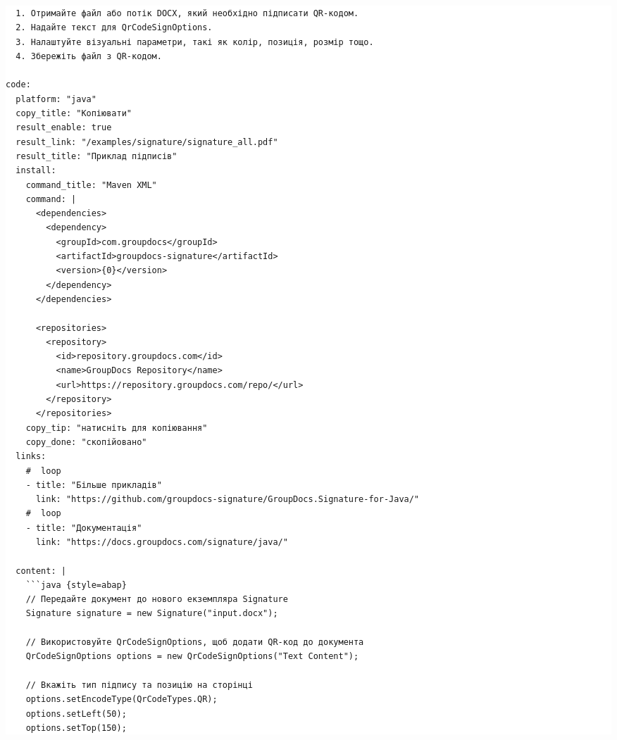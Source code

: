       1. Отримайте файл або потік DOCX, який необхідно підписати QR-кодом.
      2. Надайте текст для QrCodeSignOptions.
      3. Налаштуйте візуальні параметри, такі як колір, позиція, розмір тощо.
      4. Збережіть файл з QR-кодом.
   
    code:
      platform: "java"
      copy_title: "Копіювати"
      result_enable: true
      result_link: "/examples/signature/signature_all.pdf"
      result_title: "Приклад підписів"
      install:
        command_title: "Maven XML"
        command: |
          <dependencies>
            <dependency>
              <groupId>com.groupdocs</groupId>
              <artifactId>groupdocs-signature</artifactId>
              <version>{0}</version>
            </dependency>
          </dependencies>

          <repositories>
            <repository>
              <id>repository.groupdocs.com</id>
              <name>GroupDocs Repository</name>
              <url>https://repository.groupdocs.com/repo/</url>
            </repository>
          </repositories>
        copy_tip: "натисніть для копіювання"
        copy_done: "скопійовано"
      links:
        #  loop
        - title: "Більше прикладів"
          link: "https://github.com/groupdocs-signature/GroupDocs.Signature-for-Java/"
        #  loop
        - title: "Документація"
          link: "https://docs.groupdocs.com/signature/java/"
          
      content: |
        ```java {style=abap}
        // Передайте документ до нового екземпляра Signature
        Signature signature = new Signature("input.docx");

        // Використовуйте QrCodeSignOptions, щоб додати QR-код до документа
        QrCodeSignOptions options = new QrCodeSignOptions("Text Content");

        // Вкажіть тип підпису та позицію на сторінці
        options.setEncodeType(QrCodeTypes.QR);
        options.setLeft(50);
        options.setTop(150);
